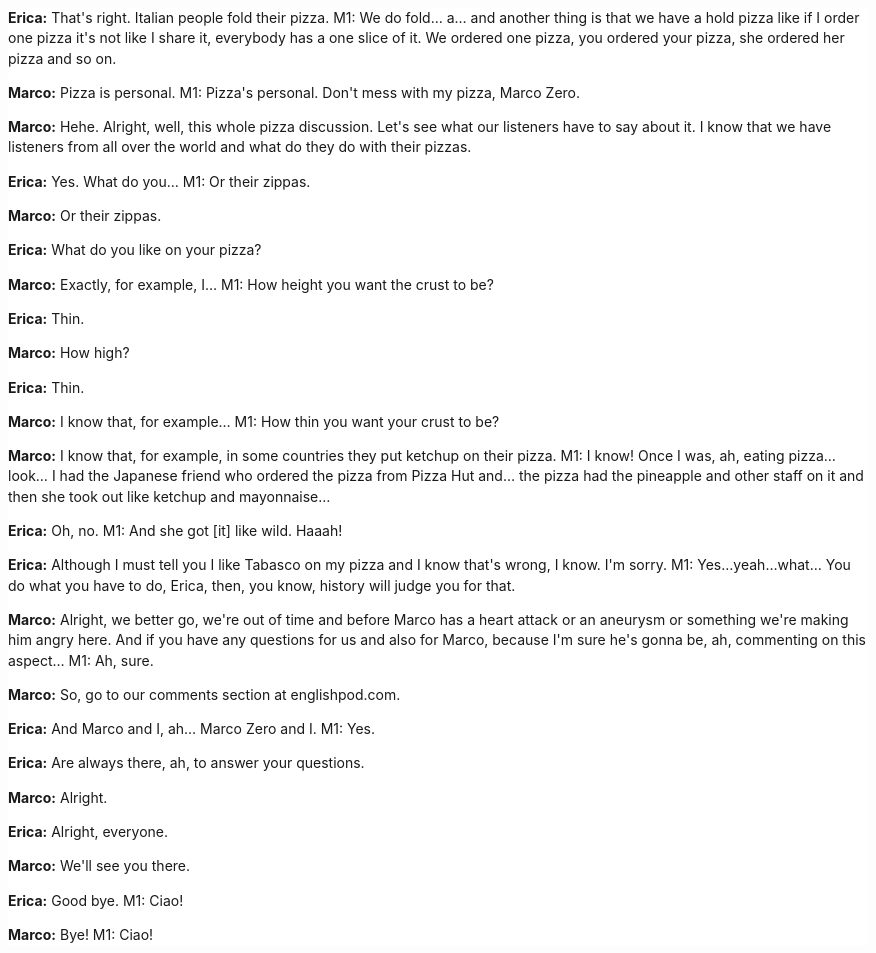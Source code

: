 **Erica:** That's right. Italian people fold their pizza. M1: We do fold… a… and another thing is that we have a hold pizza like if I order one pizza it's not like I share it, everybody has a one slice of it. We ordered one pizza, you ordered your pizza, she ordered her pizza and so on. 

**Marco:** Pizza is personal. M1: Pizza's personal. Don't mess with my pizza, Marco Zero. 

**Marco:** Hehe. Alright, well, this whole pizza discussion. Let's see what our listeners have to say about it. I know that we have listeners from all over the world and what do they do with their pizzas. 

**Erica:** Yes. What do you… M1: Or their zippas. 

**Marco:** Or their zippas. 

**Erica:** What do you like on your pizza? 

**Marco:** Exactly, for example, I… M1: How height you want the crust to be? 

**Erica:** Thin. 

**Marco:** How high? 

**Erica:** Thin. 

**Marco:** I know that, for example… M1: How thin you want your crust to be? 

**Marco:** I know that, for example, in some countries they put ketchup on their pizza. M1: I know! Once I was, ah, eating pizza… look… I had the Japanese friend who ordered the pizza from Pizza Hut and… the pizza had the pineapple and other staff on it and then she took out like ketchup and mayonnaise… 

**Erica:** Oh, no. M1: And she got [it] like wild. Haaah! 

**Erica:** Although I must tell you I like Tabasco on my pizza and I know that's wrong, I know. I'm sorry. M1: Yes…yeah…what… You do what you have to do, Erica, then, you know, history will judge you for that. 

**Marco:** Alright, we better go, we're out of time and before Marco has a heart attack or an aneurysm or something we're making him angry here. And if you have any questions for us and also for Marco, because I'm sure he's gonna be, ah, commenting on this aspect… M1: Ah, sure. 

**Marco:** So, go to our comments section at englishpod.com. 

**Erica:** And Marco and I, ah… Marco Zero and I. M1: Yes. 

**Erica:** Are always there, ah, to answer your questions. 

**Marco:** Alright. 

**Erica:** Alright, everyone. 

**Marco:** We'll see you there. 

**Erica:** Good bye. M1: Ciao! 

**Marco:** Bye! M1: Ciao! 

